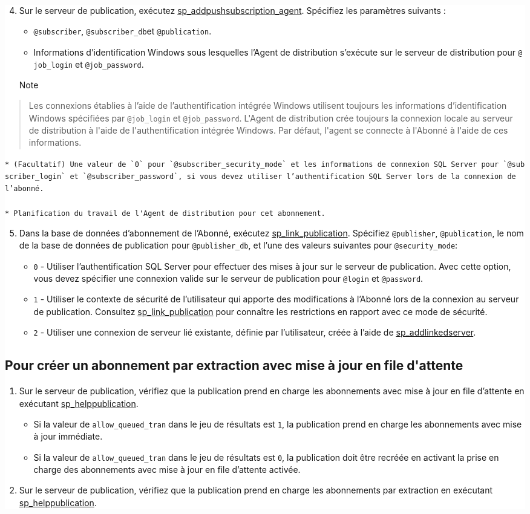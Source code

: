 4. Sur le serveur de publication, exécutez [sp_addpushsubscription_agent](../../../relational-databases/system-stored-procedures/sp-addpushsubscription-agent-transact-sql.md). Spécifiez les paramètres suivants :

    * `@subscriber`, `@subscriber_db`et `@publication`. 

    * Informations d’identification Windows sous lesquelles l’Agent de distribution s’exécute sur le serveur de distribution pour `@job_login` et `@job_password`. 

    > [!NOTE]  
>  Les connexions établies à l’aide de l’authentification intégrée Windows utilisent toujours les informations d’identification Windows spécifiées par `@job_login` et `@job_password`. L'Agent de distribution crée toujours la connexion locale au serveur de distribution à l'aide de l'authentification intégrée Windows. Par défaut, l'agent se connecte à l'Abonné à l'aide de ces informations. 

    * (Facultatif) Une valeur de `0` pour `@subscriber_security_mode` et les informations de connexion SQL Server pour `@subscriber_login` et `@subscriber_password`, si vous devez utiliser l’authentification SQL Server lors de la connexion de l’abonné. 

    * Planification du travail de l'Agent de distribution pour cet abonnement.

5. Dans la base de données d’abonnement de l’Abonné, exécutez [sp_link_publication](../../../relational-databases/system-stored-procedures/sp-link-publication-transact-sql.md). Spécifiez `@publisher`, `@publication`, le nom de la base de données de publication pour `@publisher_db`, et l’une des valeurs suivantes pour `@security_mode`: 

     * `0` - Utiliser l’authentification SQL Server pour effectuer des mises à jour sur le serveur de publication. Avec cette option, vous devez spécifier une connexion valide sur le serveur de publication pour `@login` et `@password`.

     * `1` - Utiliser le contexte de sécurité de l’utilisateur qui apporte des modifications à l’Abonné lors de la connexion au serveur de publication. Consultez [sp_link_publication](../../../relational-databases/system-stored-procedures/sp-link-publication-transact-sql.md) pour connaître les restrictions en rapport avec ce mode de sécurité.

     * `2` - Utiliser une connexion de serveur lié existante, définie par l’utilisateur, créée à l’aide de [sp_addlinkedserver](../../../relational-databases/system-stored-procedures/sp-addlinkedserver-transact-sql.md).


## <a name="to-create-a-queued-updating-pull-subscription"></a>Pour créer un abonnement par extraction avec mise à jour en file d'attente ##

1. Sur le serveur de publication, vérifiez que la publication prend en charge les abonnements avec mise à jour en file d’attente en exécutant [sp_helppublication](../../../relational-databases/system-stored-procedures/sp-helppublication-transact-sql.md). 

    * Si la valeur de `allow_queued_tran` dans le jeu de résultats est `1`, la publication prend en charge les abonnements avec mise à jour immédiate.

    * Si la valeur de `allow_queued_tran` dans le jeu de résultats est `0`, la publication doit être recréée en activant la prise en charge des abonnements avec mise à jour en file d’attente activée.

2. Sur le serveur de publication, vérifiez que la publication prend en charge les abonnements par extraction en exécutant [sp_helppublication](../../../relational-databases/system-stored-procedures/sp-helppublication-transact-sql.md). 
